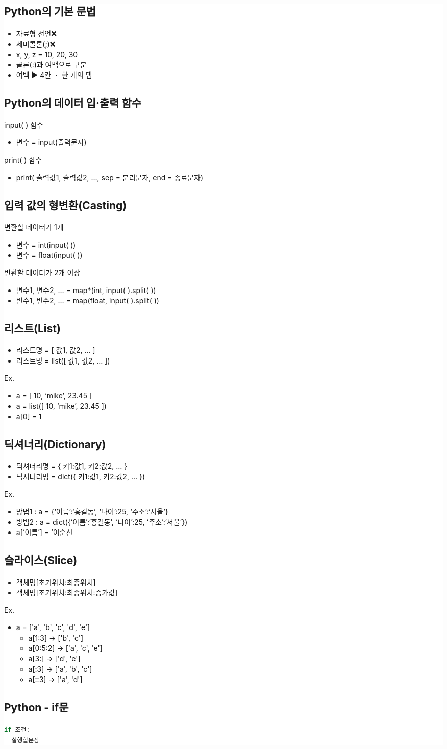 
## Python의 기본 문법
- 자료형 선언❌
- 세미콜론(;)❌
- x, y, z = 10, 20, 30
- 콜론(:)과 여백으로 구분
- 여백 ▶️ 4칸 ㆍ 한 개의 탭
## Python의 데이터 입·출력 함수
input( ) 함수
- 변수 = input(출력문자)

print( ) 함수
- print( 출력값1, 출력값2, …, sep = 분리문자, end = 종료문자)
## 입력 값의 형변환(Casting)
변환할 데이터가 1개
- 변수 = int(input( )) 
- 변수 = float(input( )) 

변환할 데이터가 2개 이상
- 변수1, 변수2, … = map*(int, input( ).split( ))
- 변수1, 변수2, … = map(float, input( ).split( ))

## 리스트(List)
- 리스트명 = [ 값1, 값2, … ]
- 리스트명 = list([ 값1, 값2, … ])

Ex.
- a = [ 10, ‘mike’, 23.45 ]
- a = list([ 10, ‘mike’, 23.45 ])
- a[0] = 1
## 딕셔너리(Dictionary)
- 딕셔너리명 = { 키1:값1, 키2:값2, … } 
- 딕셔너리명 = dict({ 키1:값1, 키2:값2, … })

Ex.
- 방법1 : a = {‘이름’:‘홍길동’, ‘나이’:25, ‘주소’:‘서울’}
- 방법2 : a = dict({‘이름’:‘홍길동’, ‘나이’:25, ‘주소’:‘서울’})
- a[‘이름’] = ‘이순신

## 슬라이스(Slice)
- 객체명[초기위치:최종위치]
- 객체명[초기위치:최종위치:증가값]

Ex.
- a = ['a', 'b', 'c', 'd', 'e']
  - a[1:3] → ['b', 'c']
  - a[0:5:2] → ['a', 'c', 'e']
  - a[3:] → ['d', 'e']
  - a[:3] → ['a', 'b', 'c']
  - a[::3] → ['a', 'd']
## Python - if문
```python
if 조건:
  실행할문장
```
